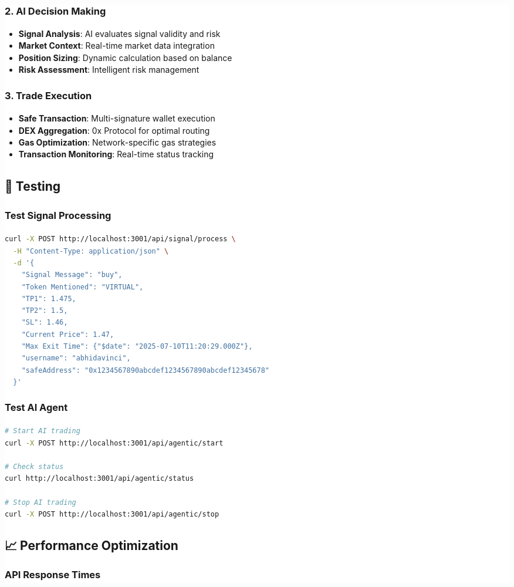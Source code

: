 ### 2. AI Decision Making

- **Signal Analysis**: AI evaluates signal validity and risk
- **Market Context**: Real-time market data integration
- **Position Sizing**: Dynamic calculation based on balance
- **Risk Assessment**: Intelligent risk management

### 3. Trade Execution

- **Safe Transaction**: Multi-signature wallet execution
- **DEX Aggregation**: 0x Protocol for optimal routing
- **Gas Optimization**: Network-specific gas strategies
- **Transaction Monitoring**: Real-time status tracking

## 🧪 Testing

### Test Signal Processing

```bash
curl -X POST http://localhost:3001/api/signal/process \
  -H "Content-Type: application/json" \
  -d '{
    "Signal Message": "buy",
    "Token Mentioned": "VIRTUAL",
    "TP1": 1.475,
    "TP2": 1.5,
    "SL": 1.46,
    "Current Price": 1.47,
    "Max Exit Time": {"$date": "2025-07-10T11:20:29.000Z"},
    "username": "abhidavinci",
    "safeAddress": "0x1234567890abcdef1234567890abcdef12345678"
  }'
```

### Test AI Agent

```bash
# Start AI trading
curl -X POST http://localhost:3001/api/agentic/start

# Check status
curl http://localhost:3001/api/agentic/status

# Stop AI trading
curl -X POST http://localhost:3001/api/agentic/stop
```

## 📈 Performance Optimization

### API Response Times
